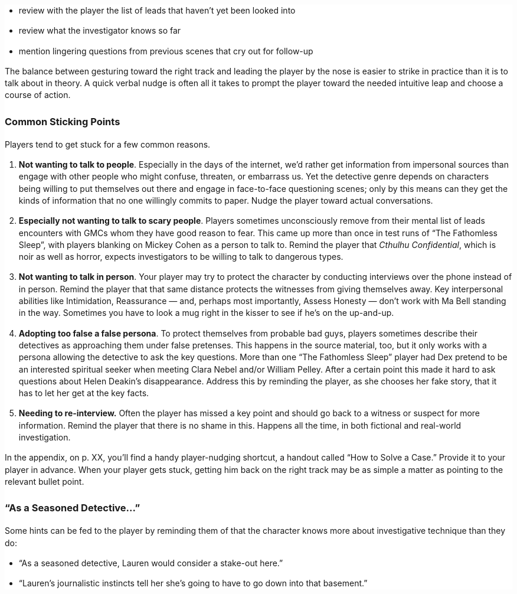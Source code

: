   - review with the player the list of leads that haven’t yet been looked into

  - review what the investigator knows so far

  - mention lingering questions from previous scenes that cry out for follow-up

The balance between gesturing toward the right track and leading the player by the nose is easier to strike in practice than it is to talk about in theory. A quick verbal nudge is often all it takes to prompt the player toward the needed intuitive leap and choose a course of action.

### Common Sticking Points

Players tend to get stuck for a few common reasons.

1.  **Not wanting to talk to people**. Especially in the days of the internet, we’d rather get information from impersonal sources than engage with other people who might confuse, threaten, or embarrass us. Yet the detective genre depends on characters being willing to put themselves out there and engage in face-to-face questioning scenes; only by this means can they get the kinds of information that no one willingly commits to paper. Nudge the player toward actual conversations.

2.  **Especially not wanting to talk to scary people**. Players sometimes unconsciously remove from their mental list of leads encounters with GMCs whom they have good reason to fear. This came up more than once in test runs of “The Fathomless Sleep”, with players blanking on Mickey Cohen as a person to talk to. Remind the player that *Cthulhu Confidential*, which is noir as well as horror, expects investigators to be willing to talk to dangerous types.

3.  **Not wanting to talk in person**. Your player may try to protect the character by conducting interviews over the phone instead of in person. Remind the player that that same distance protects the witnesses from giving themselves away. Key interpersonal abilities like Intimidation, Reassurance — and, perhaps most importantly, Assess Honesty — don’t work with Ma Bell standing in the way. Sometimes you have to look a mug right in the kisser to see if he’s on the up-and-up.

4.  **Adopting too false a false persona**. To protect themselves from probable bad guys, players sometimes describe their detectives as approaching them under false pretenses. This happens in the source material, too, but it only works with a persona allowing the detective to ask the key questions. More than one “The Fathomless Sleep” player had Dex pretend to be an interested spiritual seeker when meeting Clara Nebel and/or William Pelley. After a certain point this made it hard to ask questions about Helen Deakin’s disappearance. Address this by reminding the player, as she chooses her fake story, that it has to let her get at the key facts.

5.  **Needing to re-interview.** Often the player has missed a key point and should go back to a witness or suspect for more information. Remind the player that there is no shame in this. Happens all the time, in both fictional and real-world investigation.

In the appendix, on p. XX, you’ll find a handy player-nudging shortcut, a handout called “How to Solve a Case.” Provide it to your player in advance. When your player gets stuck, getting him back on the right track may be as simple a matter as pointing to the relevant bullet point.

### “As a Seasoned Detective...”

Some hints can be fed to the player by reminding them of that the character knows more about investigative technique than they do:

  - “As a seasoned detective, Lauren would consider a stake-out here.”

  - “Lauren’s journalistic instincts tell her she’s going to have to go down into that basement.”
